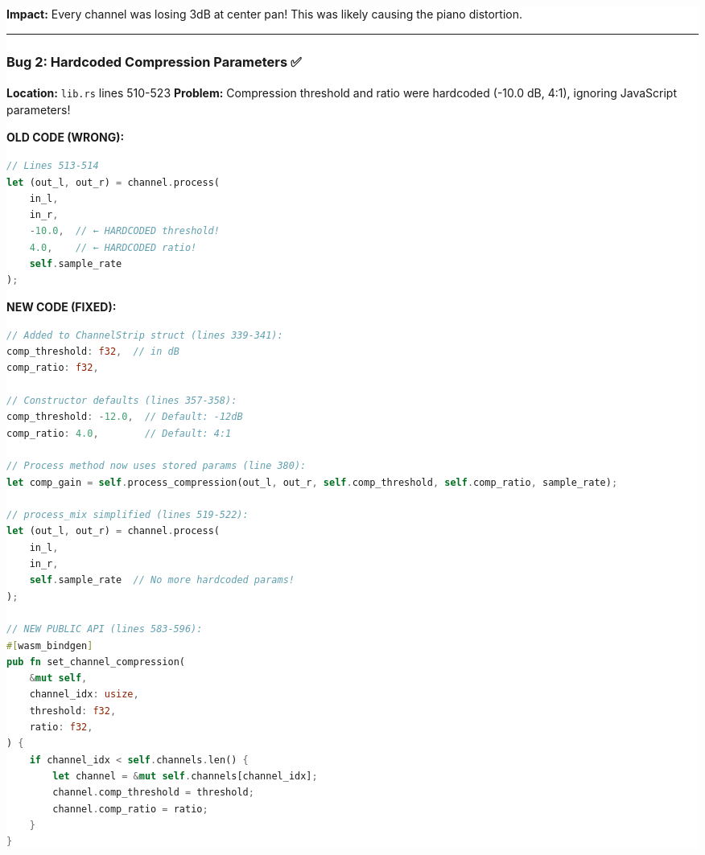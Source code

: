 **Impact:** Every channel was losing 3dB at center pan! This was likely causing the piano distortion.

---

### Bug 2: Hardcoded Compression Parameters ✅

**Location:** `lib.rs` lines 510-523
**Problem:** Compression threshold and ratio were hardcoded (-10.0 dB, 4:1), ignoring JavaScript parameters!

**OLD CODE (WRONG):**
```rust
// Lines 513-514
let (out_l, out_r) = channel.process(
    in_l,
    in_r,
    -10.0,  // ← HARDCODED threshold!
    4.0,    // ← HARDCODED ratio!
    self.sample_rate
);
```

**NEW CODE (FIXED):**
```rust
// Added to ChannelStrip struct (lines 339-341):
comp_threshold: f32,  // in dB
comp_ratio: f32,

// Constructor defaults (lines 357-358):
comp_threshold: -12.0,  // Default: -12dB
comp_ratio: 4.0,        // Default: 4:1

// Process method now uses stored params (line 380):
let comp_gain = self.process_compression(out_l, out_r, self.comp_threshold, self.comp_ratio, sample_rate);

// process_mix simplified (lines 519-522):
let (out_l, out_r) = channel.process(
    in_l,
    in_r,
    self.sample_rate  // No more hardcoded params!
);

// NEW PUBLIC API (lines 583-596):
#[wasm_bindgen]
pub fn set_channel_compression(
    &mut self,
    channel_idx: usize,
    threshold: f32,
    ratio: f32,
) {
    if channel_idx < self.channels.len() {
        let channel = &mut self.channels[channel_idx];
        channel.comp_threshold = threshold;
        channel.comp_ratio = ratio;
    }
}
```
